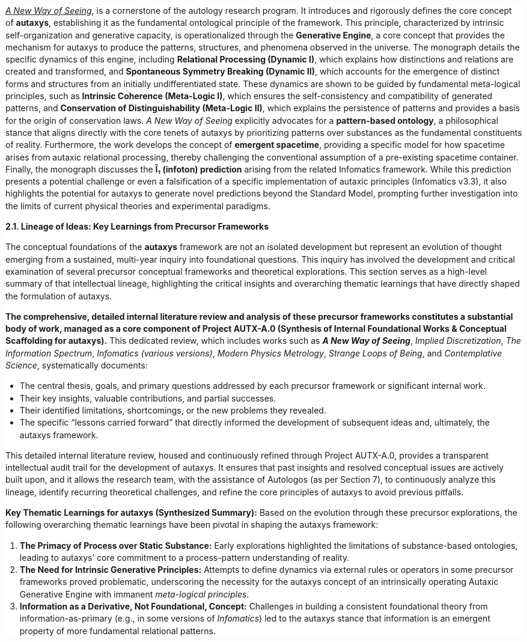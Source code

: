 *[A New Way of Seeing](_New%20Way%20of%20Seeing.md)*, is a cornerstone of the autology research program. It introduces and rigorously defines the core concept of **autaxys**, establishing it as the fundamental ontological principle of the framework. This principle, characterized by intrinsic self-organization and generative capacity, is operationalized through the **Generative Engine**, a core concept that provides the mechanism for autaxys to produce the patterns, structures, and phenomena observed in the universe. The monograph details the specific dynamics of this engine, including **Relational Processing (Dynamic I)**, which explains how distinctions and relations are created and transformed, and **Spontaneous Symmetry Breaking (Dynamic II)**, which accounts for the emergence of distinct forms and structures from an initially undifferentiated state. These dynamics are shown to be guided by fundamental meta-logical principles, such as **Intrinsic Coherence (Meta-Logic I)**, which ensures the self-consistency and compatibility of generated patterns, and **Conservation of Distinguishability (Meta-Logic II)**, which explains the persistence of patterns and provides a basis for the origin of conservation laws. *A New Way of Seeing* explicitly advocates for a **pattern-based ontology**, a philosophical stance that aligns directly with the core tenets of autaxys by prioritizing patterns over substances as the fundamental constituents of reality. Furthermore, the work develops the concept of **emergent spacetime**, providing a specific model for how spacetime arises from autaxic relational processing, thereby challenging the conventional assumption of a pre-existing spacetime container. Finally, the monograph discusses the **Î₁ (infoton) prediction** arising from the related Infomatics framework. While this prediction presents a potential challenge or even a falsification of a specific implementation of autaxic principles (Infomatics v3.3), it also highlights the potential for autaxys to generate novel predictions beyond the Standard Model, prompting further investigation into the limits of current physical theories and experimental paradigms.

**2.1. Lineage of Ideas: Key Learnings from Precursor Frameworks**

The conceptual foundations of the **autaxys** framework are not an isolated development but represent an evolution of thought emerging from a sustained, multi-year inquiry into foundational questions. This inquiry has involved the development and critical examination of several precursor conceptual frameworks and theoretical explorations. This section serves as a high-level summary of that intellectual lineage, highlighting the critical insights and overarching thematic learnings that have directly shaped the formulation of autaxys.

**The comprehensive, detailed internal literature review and analysis of these precursor frameworks constitutes a substantial body of work, managed as a core component of Project AUTX-A.0 (Synthesis of Internal Foundational Works & Conceptual Scaffolding for autaxys).** This dedicated review, which includes works such as ***A New Way of Seeing***, *Implied Discretization*, *The Information Spectrum*, *Infomatics (various versions)*, *Modern Physics Metrology*, *Strange Loops of Being*, and *Contemplative Science*, systematically documents:
-   The central thesis, goals, and primary questions addressed by each precursor framework or significant internal work.
-   Their key insights, valuable contributions, and partial successes.
-   Their identified limitations, shortcomings, or the new problems they revealed.
-   The specific “lessons carried forward” that directly informed the development of subsequent ideas and, ultimately, the autaxys framework.

This detailed internal literature review, housed and continuously refined through Project AUTX-A.0, provides a transparent intellectual audit trail for the development of autaxys. It ensures that past insights and resolved conceptual issues are actively built upon, and it allows the research team, with the assistance of Autologos (as per Section 7), to continuously analyze this lineage, identify recurring theoretical challenges, and refine the core principles of autaxys to avoid previous pitfalls.

**Key Thematic Learnings for autaxys (Synthesized Summary):**
Based on the evolution through these precursor explorations, the following overarching thematic learnings have been pivotal in shaping the autaxys framework:
1.  **The Primacy of Process over Static Substance:** Early explorations highlighted the limitations of substance-based ontologies, leading to autaxys’ core commitment to a process-pattern understanding of reality.
2.  **The Need for Intrinsic Generative Principles:** Attempts to define dynamics via external rules or operators in some precursor frameworks proved problematic, underscoring the necessity for the autaxys concept of an intrinsically operating Autaxic Generative Engine with immanent *meta-logical principles*.
3.  **Information as a Derivative, Not Foundational, Concept:** Challenges in building a consistent foundational theory from information-as-primary (e.g., in some versions of *Infomatics*) led to the autaxys stance that information is an emergent property of more fundamental relational patterns.